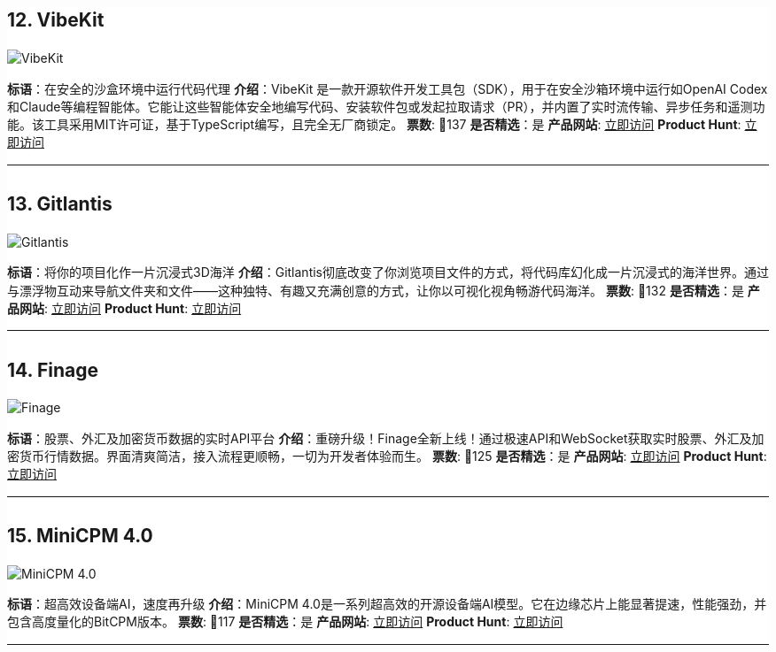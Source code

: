 
## 12. VibeKit
![VibeKit]()

**标语**：在安全的沙盒环境中运行代码代理
**介绍**：VibeKit 是一款开源软件开发工具包（SDK），用于在安全沙箱环境中运行如OpenAI Codex和Claude等编程智能体。它能让这些智能体安全地编写代码、安装软件包或发起拉取请求（PR），并内置了实时流传输、异步任务和遥测功能。该工具采用MIT许可证，基于TypeScript编写，且完全无厂商锁定。
**票数**: 🔺137
**是否精选**：是
**产品网站**:  <a href='https://www.producthunt.com/r/ERHEP4KF7KEA7X?utm_source=www.chuhaix.com' target='_blank' rel='nofollow'>立即访问</a>
**Product Hunt**:  <a href='https://www.producthunt.com/posts/vibekit?utm_source=www.chuhaix.com' target='_blank' rel='nofollow'>立即访问</a>

---

## 13. Gitlantis 
![Gitlantis ]()

**标语**：将你的项目化作一片沉浸式3D海洋
**介绍**：Gitlantis彻底改变了你浏览项目文件的方式，将代码库幻化成一片沉浸式的海洋世界。通过与漂浮物互动来导航文件夹和文件——这种独特、有趣又充满创意的方式，让你以可视化视角畅游代码海洋。
**票数**: 🔺132
**是否精选**：是
**产品网站**:  <a href='https://www.producthunt.com/r/5VTUSFA6LAZKPX?utm_source=www.chuhaix.com' target='_blank' rel='nofollow'>立即访问</a>
**Product Hunt**:  <a href='https://www.producthunt.com/posts/gitlantis?utm_source=www.chuhaix.com' target='_blank' rel='nofollow'>立即访问</a>

---

## 14. Finage
![Finage]()

**标语**：股票、外汇及加密货币数据的实时API平台
**介绍**：重磅升级！Finage全新上线！通过极速API和WebSocket获取实时股票、外汇及加密货币行情数据。界面清爽简洁，接入流程更顺畅，一切为开发者体验而生。
**票数**: 🔺125
**是否精选**：是
**产品网站**:  <a href='https://www.producthunt.com/r/JYVKSAIWS2ZQWC?utm_source=www.chuhaix.com' target='_blank' rel='nofollow'>立即访问</a>
**Product Hunt**:  <a href='https://www.producthunt.com/posts/finage-2?utm_source=www.chuhaix.com' target='_blank' rel='nofollow'>立即访问</a>

---

## 15. MiniCPM 4.0
![MiniCPM 4.0]()

**标语**：超高效设备端AI，速度再升级
**介绍**：MiniCPM 4.0是一系列超高效的开源设备端AI模型。它在边缘芯片上能显著提速，性能强劲，并包含高度量化的BitCPM版本。
**票数**: 🔺117
**是否精选**：是
**产品网站**:  <a href='https://www.producthunt.com/r/GEYJIORMUWJCTN?utm_source=www.chuhaix.com' target='_blank' rel='nofollow'>立即访问</a>
**Product Hunt**:  <a href='https://www.producthunt.com/posts/minicpm-4-0?utm_source=www.chuhaix.com' target='_blank' rel='nofollow'>立即访问</a>

---